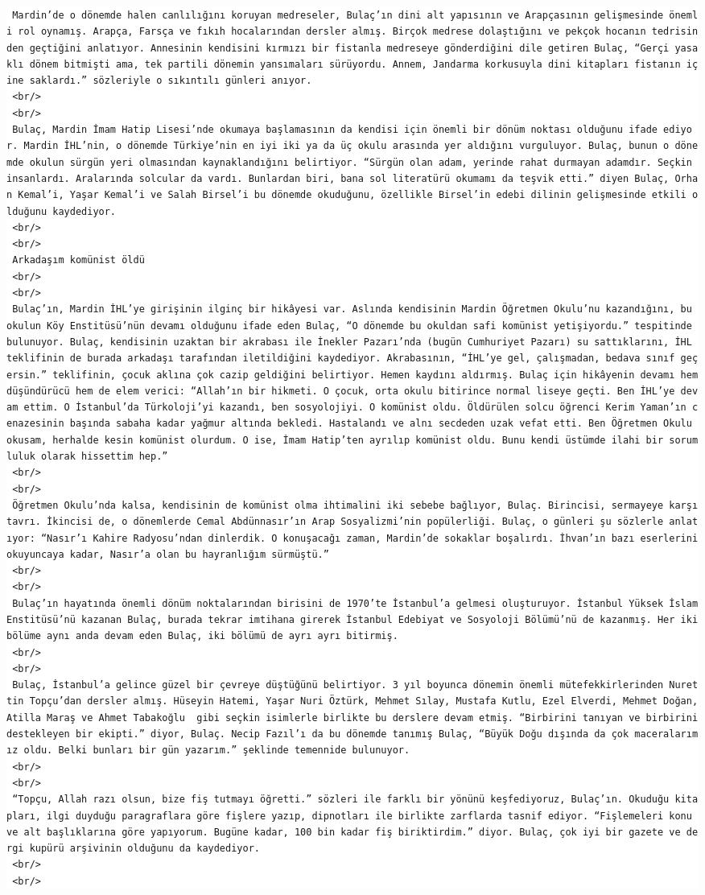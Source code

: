      Mardin’de o dönemde halen canlılığını koruyan medreseler, Bulaç’ın dini alt yapısının ve Arapçasının gelişmesinde önemli rol oynamış. Arapça, Farsça ve fıkıh hocalarından dersler almış. Birçok medrese dolaştığını ve pekçok hocanın tedrisinden geçtiğini anlatıyor. Annesinin kendisini kırmızı bir fistanla medreseye gönderdiğini dile getiren Bulaç, “Gerçi yasaklı dönem bitmişti ama, tek partili dönemin yansımaları sürüyordu. Annem, Jandarma korkusuyla dini kitapları fistanın içine saklardı.” sözleriyle o sıkıntılı günleri anıyor.
     <br/>
     <br/>
     Bulaç, Mardin İmam Hatip Lisesi’nde okumaya başlamasının da kendisi için önemli bir dönüm noktası olduğunu ifade ediyor. Mardin İHL’nin, o dönemde Türkiye’nin en iyi iki ya da üç okulu arasında yer aldığını vurguluyor. Bulaç, bunun o dönemde okulun sürgün yeri olmasından kaynaklandığını belirtiyor. “Sürgün olan adam, yerinde rahat durmayan adamdır. Seçkin insanlardı. Aralarında solcular da vardı. Bunlardan biri, bana sol literatürü okumamı da teşvik etti.” diyen Bulaç, Orhan Kemal’i, Yaşar Kemal’i ve Salah Birsel’i bu dönemde okuduğunu, özellikle Birsel’in edebi dilinin gelişmesinde etkili olduğunu kaydediyor.
     <br/>
     <br/>
     Arkadaşım komünist öldü
     <br/>
     <br/>
     Bulaç’ın, Mardin İHL’ye girişinin ilginç bir hikâyesi var. Aslında kendisinin Mardin Öğretmen Okulu’nu kazandığını, bu okulun Köy Enstitüsü’nün devamı olduğunu ifade eden Bulaç, “O dönemde bu okuldan safi komünist yetişiyordu.” tespitinde bulunuyor. Bulaç, kendisinin uzaktan bir akrabası ile İnekler Pazarı’nda (bugün Cumhuriyet Pazarı) su sattıklarını, İHL teklifinin de burada arkadaşı tarafından iletildiğini kaydediyor. Akrabasının, “İHL’ye gel, çalışmadan, bedava sınıf geçersin.” teklifinin, çocuk aklına çok cazip geldiğini belirtiyor. Hemen kaydını aldırmış. Bulaç için hikâyenin devamı hem düşündürücü hem de elem verici: “Allah’ın bir hikmeti. O çocuk, orta okulu bitirince normal liseye geçti. Ben İHL’ye devam ettim. O İstanbul’da Türkoloji’yi kazandı, ben sosyolojiyi. O komünist oldu. Öldürülen solcu öğrenci Kerim Yaman’ın cenazesinin başında sabaha kadar yağmur altında bekledi. Hastalandı ve alnı secdeden uzak vefat etti. Ben Öğretmen Okulu okusam, herhalde kesin komünist olurdum. O ise, İmam Hatip’ten ayrılıp komünist oldu. Bunu kendi üstümde ilahi bir sorumluluk olarak hissettim hep.”
     <br/>
     <br/>
     Öğretmen Okulu’nda kalsa, kendisinin de komünist olma ihtimalini iki sebebe bağlıyor, Bulaç. Birincisi, sermayeye karşı tavrı. İkincisi de, o dönemlerde Cemal Abdünnasır’ın Arap Sosyalizmi’nin popülerliği. Bulaç, o günleri şu sözlerle anlatıyor: “Nasır’ı Kahire Radyosu’ndan dinlerdik. O konuşacağı zaman, Mardin’de sokaklar boşalırdı. İhvan’ın bazı eserlerini okuyuncaya kadar, Nasır’a olan bu hayranlığım sürmüştü.”
     <br/>
     <br/>
     Bulaç’ın hayatında önemli dönüm noktalarından birisini de 1970’te İstanbul’a gelmesi oluşturuyor. İstanbul Yüksek İslam Enstitüsü’nü kazanan Bulaç, burada tekrar imtihana girerek İstanbul Edebiyat ve Sosyoloji Bölümü’nü de kazanmış. Her iki bölüme aynı anda devam eden Bulaç, iki bölümü de ayrı ayrı bitirmiş.
     <br/>
     <br/>
     Bulaç, İstanbul’a gelince güzel bir çevreye düştüğünü belirtiyor. 3 yıl boyunca dönemin önemli mütefekkirlerinden Nurettin Topçu’dan dersler almış. Hüseyin Hatemi, Yaşar Nuri Öztürk, Mehmet Sılay, Mustafa Kutlu, Ezel Elverdi, Mehmet Doğan, Atilla Maraş ve Ahmet Tabakoğlu  gibi seçkin isimlerle birlikte bu derslere devam etmiş. “Birbirini tanıyan ve birbirini destekleyen bir ekipti.” diyor, Bulaç. Necip Fazıl’ı da bu dönemde tanımış Bulaç, “Büyük Doğu dışında da çok maceralarımız oldu. Belki bunları bir gün yazarım.” şeklinde temennide bulunuyor.
     <br/>
     <br/>
     “Topçu, Allah razı olsun, bize fiş tutmayı öğretti.” sözleri ile farklı bir yönünü keşfediyoruz, Bulaç’ın. Okuduğu kitapları, ilgi duyduğu paragraflara göre fişlere yazıp, dipnotları ile birlikte zarflarda tasnif ediyor. “Fişlemeleri konu ve alt başlıklarına göre yapıyorum. Bugüne kadar, 100 bin kadar fiş biriktirdim.” diyor. Bulaç, çok iyi bir gazete ve dergi kupürü arşivinin olduğunu da kaydediyor.
     <br/>
     <br/>